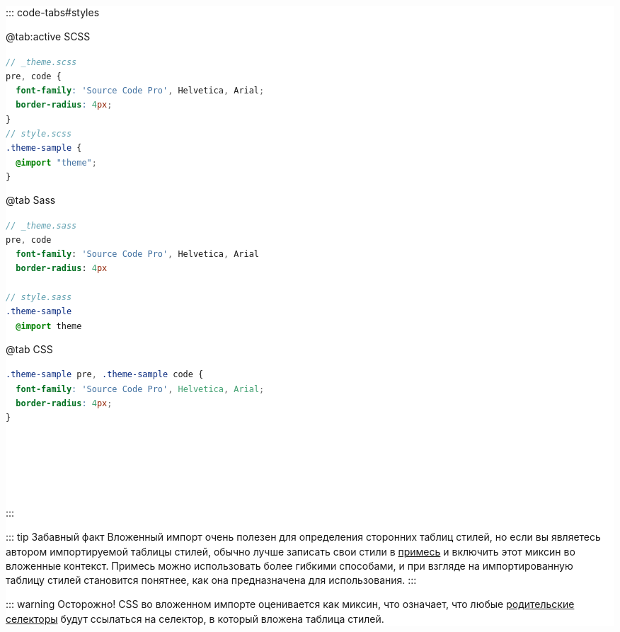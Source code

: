 ::: code-tabs#styles

@tab:active SCSS

```scss
// _theme.scss
pre, code {
  font-family: 'Source Code Pro', Helvetica, Arial;
  border-radius: 4px;
}
// style.scss
.theme-sample {
  @import "theme";
}
```

@tab Sass

```sass
// _theme.sass
pre, code
  font-family: 'Source Code Pro', Helvetica, Arial
  border-radius: 4px

// style.sass
.theme-sample
  @import theme

```

@tab CSS

```css
.theme-sample pre, .theme-sample code {
  font-family: 'Source Code Pro', Helvetica, Arial;
  border-radius: 4px;
}







```

:::

::: tip Забавный факт
Вложенный импорт очень полезен для определения сторонних таблиц стилей, но если вы являетесь автором импортируемой таблицы стилей, обычно лучше записать свои стили в [примесь](./mixin) и включить этот миксин во вложенные контекст. Примесь можно использовать более гибкими способами, и при взгляде на импортированную таблицу стилей становится понятнее, как она предназначена для использования.
:::

::: warning Осторожно!
CSS во вложенном импорте оценивается как миксин, что означает, что любые [родительские селекторы](../style-rules/parent-selector) будут ссылаться на селектор, в который вложена таблица стилей.
